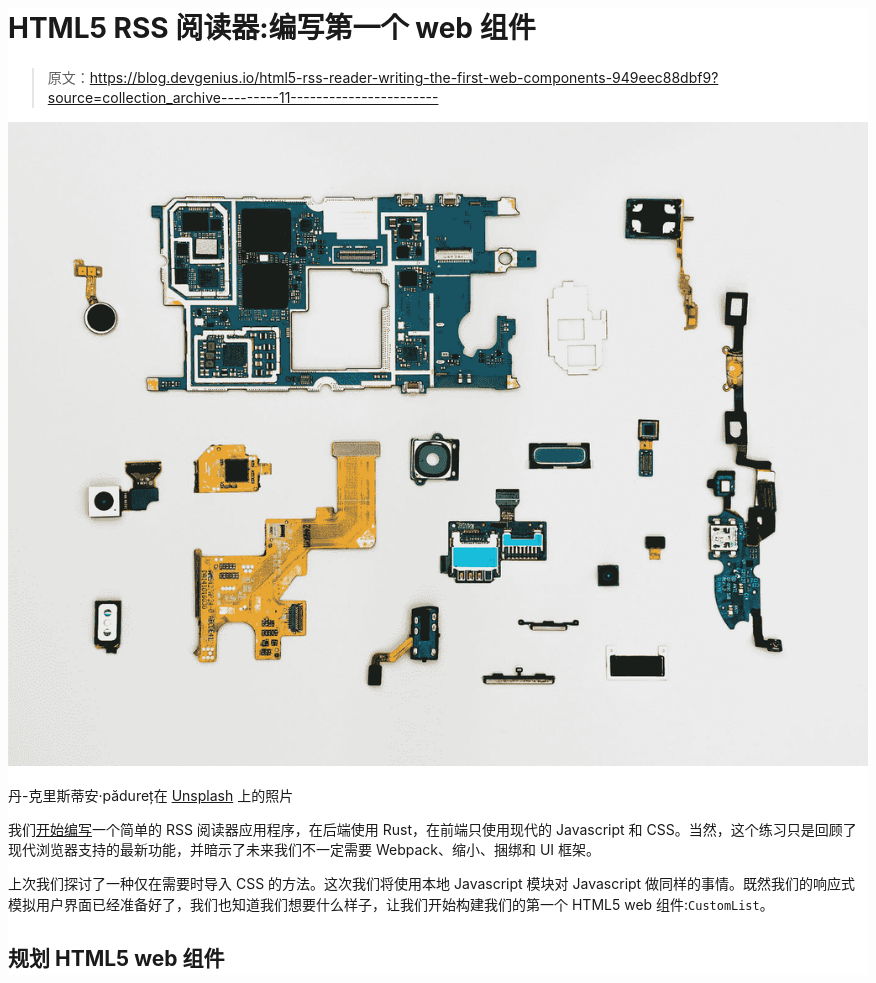 # HTML5 RSS 阅读器:编写第一个 web 组件

> 原文：<https://blog.devgenius.io/html5-rss-reader-writing-the-first-web-components-949eec88dbf9?source=collection_archive---------11----------------------->

![](img/e77c83e09506b678db50f2f9c3bf4cb8.png)

丹-克里斯蒂安·pădureț在 [Unsplash](https://unsplash.com?utm_source=medium&utm_medium=referral) 上的照片

我们[开始编写](/initial-setup-for-a-rust-web-application-using-web-components-and-native-javascript-modules-ee832c062e8a)一个简单的 RSS 阅读器应用程序，在后端使用 Rust，在前端只使用现代的 Javascript 和 CSS。当然，这个练习只是回顾了现代浏览器支持的最新功能，并暗示了未来我们不一定需要 Webpack、缩小、捆绑和 UI 框架。

上次我们探讨了一种仅在需要时导入 CSS 的方法。这次我们将使用本地 Javascript 模块对 Javascript 做同样的事情。既然我们的响应式模拟用户界面已经准备好了，我们也知道我们想要什么样子，让我们开始构建我们的第一个 HTML5 web 组件:`CustomList`。

## 规划 HTML5 web 组件
